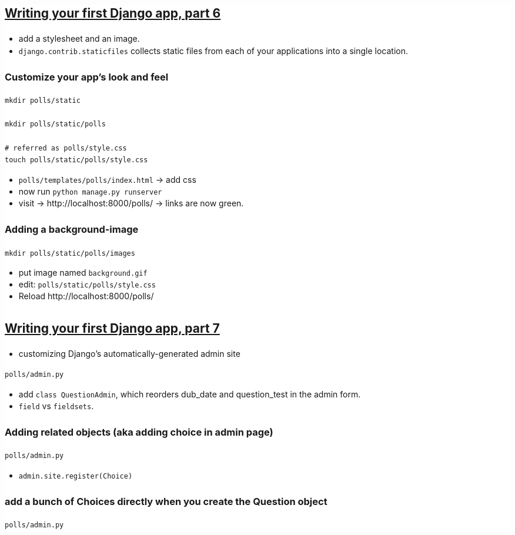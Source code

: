 
## [Writing your first Django app, part 6](https://docs.djangoproject.com/en/2.2/intro/tutorial06/)

- add a stylesheet and an image.
- `django.contrib.staticfiles` collects static files from each of your applications into a single location.

### Customize your app’s look and feel

```
mkdir polls/static 

mkdir polls/static/polls

# referred as polls/style.css
touch polls/static/polls/style.css 
```

- `polls/templates/polls/index.html` -> add css 
- now run `python manage.py runserver` 
- visit -> http://localhost:8000/polls/ -> links are now green. 

### Adding a background-image

```
mkdir polls/static/polls/images
```

- put image named `background.gif`
- edit: `polls/static/polls/style.css`
- Reload http://localhost:8000/polls/

## [Writing your first Django app, part 7](https://docs.djangoproject.com/en/2.2/intro/tutorial07/)

- customizing Django’s automatically-generated admin site

`polls/admin.py`

- add `class QuestionAdmin`, which reorders dub_date and question_test in the admin form.
 - `field` vs `fieldsets`.

### Adding related objects (aka adding choice in admin page)

`polls/admin.py`

- `admin.site.register(Choice)`

### add a bunch of Choices directly when you create the Question object

`polls/admin.py`
